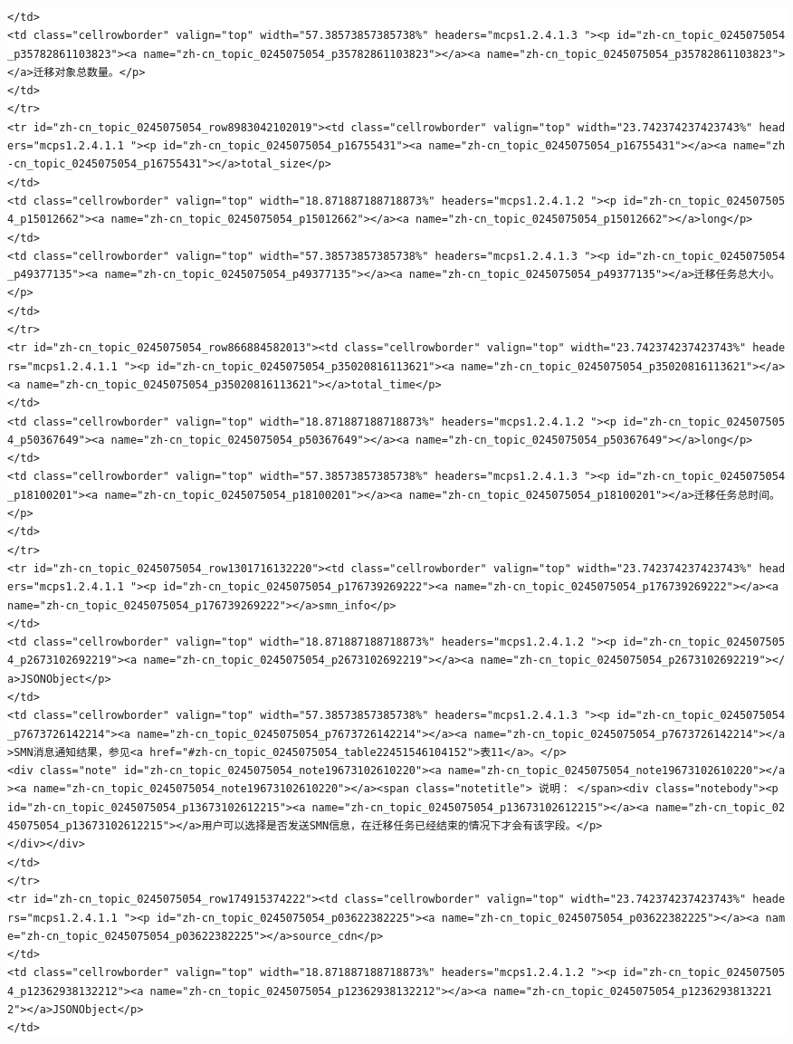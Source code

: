     </td>
    <td class="cellrowborder" valign="top" width="57.38573857385738%" headers="mcps1.2.4.1.3 "><p id="zh-cn_topic_0245075054_p35782861103823"><a name="zh-cn_topic_0245075054_p35782861103823"></a><a name="zh-cn_topic_0245075054_p35782861103823"></a>迁移对象总数量。</p>
    </td>
    </tr>
    <tr id="zh-cn_topic_0245075054_row8983042102019"><td class="cellrowborder" valign="top" width="23.742374237423743%" headers="mcps1.2.4.1.1 "><p id="zh-cn_topic_0245075054_p16755431"><a name="zh-cn_topic_0245075054_p16755431"></a><a name="zh-cn_topic_0245075054_p16755431"></a>total_size</p>
    </td>
    <td class="cellrowborder" valign="top" width="18.871887188718873%" headers="mcps1.2.4.1.2 "><p id="zh-cn_topic_0245075054_p15012662"><a name="zh-cn_topic_0245075054_p15012662"></a><a name="zh-cn_topic_0245075054_p15012662"></a>long</p>
    </td>
    <td class="cellrowborder" valign="top" width="57.38573857385738%" headers="mcps1.2.4.1.3 "><p id="zh-cn_topic_0245075054_p49377135"><a name="zh-cn_topic_0245075054_p49377135"></a><a name="zh-cn_topic_0245075054_p49377135"></a>迁移任务总大小。</p>
    </td>
    </tr>
    <tr id="zh-cn_topic_0245075054_row866884582013"><td class="cellrowborder" valign="top" width="23.742374237423743%" headers="mcps1.2.4.1.1 "><p id="zh-cn_topic_0245075054_p35020816113621"><a name="zh-cn_topic_0245075054_p35020816113621"></a><a name="zh-cn_topic_0245075054_p35020816113621"></a>total_time</p>
    </td>
    <td class="cellrowborder" valign="top" width="18.871887188718873%" headers="mcps1.2.4.1.2 "><p id="zh-cn_topic_0245075054_p50367649"><a name="zh-cn_topic_0245075054_p50367649"></a><a name="zh-cn_topic_0245075054_p50367649"></a>long</p>
    </td>
    <td class="cellrowborder" valign="top" width="57.38573857385738%" headers="mcps1.2.4.1.3 "><p id="zh-cn_topic_0245075054_p18100201"><a name="zh-cn_topic_0245075054_p18100201"></a><a name="zh-cn_topic_0245075054_p18100201"></a>迁移任务总时间。</p>
    </td>
    </tr>
    <tr id="zh-cn_topic_0245075054_row1301716132220"><td class="cellrowborder" valign="top" width="23.742374237423743%" headers="mcps1.2.4.1.1 "><p id="zh-cn_topic_0245075054_p176739269222"><a name="zh-cn_topic_0245075054_p176739269222"></a><a name="zh-cn_topic_0245075054_p176739269222"></a>smn_info</p>
    </td>
    <td class="cellrowborder" valign="top" width="18.871887188718873%" headers="mcps1.2.4.1.2 "><p id="zh-cn_topic_0245075054_p2673102692219"><a name="zh-cn_topic_0245075054_p2673102692219"></a><a name="zh-cn_topic_0245075054_p2673102692219"></a>JSONObject</p>
    </td>
    <td class="cellrowborder" valign="top" width="57.38573857385738%" headers="mcps1.2.4.1.3 "><p id="zh-cn_topic_0245075054_p7673726142214"><a name="zh-cn_topic_0245075054_p7673726142214"></a><a name="zh-cn_topic_0245075054_p7673726142214"></a>SMN消息通知结果，参见<a href="#zh-cn_topic_0245075054_table22451546104152">表11</a>。</p>
    <div class="note" id="zh-cn_topic_0245075054_note19673102610220"><a name="zh-cn_topic_0245075054_note19673102610220"></a><a name="zh-cn_topic_0245075054_note19673102610220"></a><span class="notetitle"> 说明： </span><div class="notebody"><p id="zh-cn_topic_0245075054_p13673102612215"><a name="zh-cn_topic_0245075054_p13673102612215"></a><a name="zh-cn_topic_0245075054_p13673102612215"></a>用户可以选择是否发送SMN信息，在迁移任务已经结束的情况下才会有该字段。</p>
    </div></div>
    </td>
    </tr>
    <tr id="zh-cn_topic_0245075054_row174915374222"><td class="cellrowborder" valign="top" width="23.742374237423743%" headers="mcps1.2.4.1.1 "><p id="zh-cn_topic_0245075054_p03622382225"><a name="zh-cn_topic_0245075054_p03622382225"></a><a name="zh-cn_topic_0245075054_p03622382225"></a>source_cdn</p>
    </td>
    <td class="cellrowborder" valign="top" width="18.871887188718873%" headers="mcps1.2.4.1.2 "><p id="zh-cn_topic_0245075054_p12362938132212"><a name="zh-cn_topic_0245075054_p12362938132212"></a><a name="zh-cn_topic_0245075054_p12362938132212"></a>JSONObject</p>
    </td>